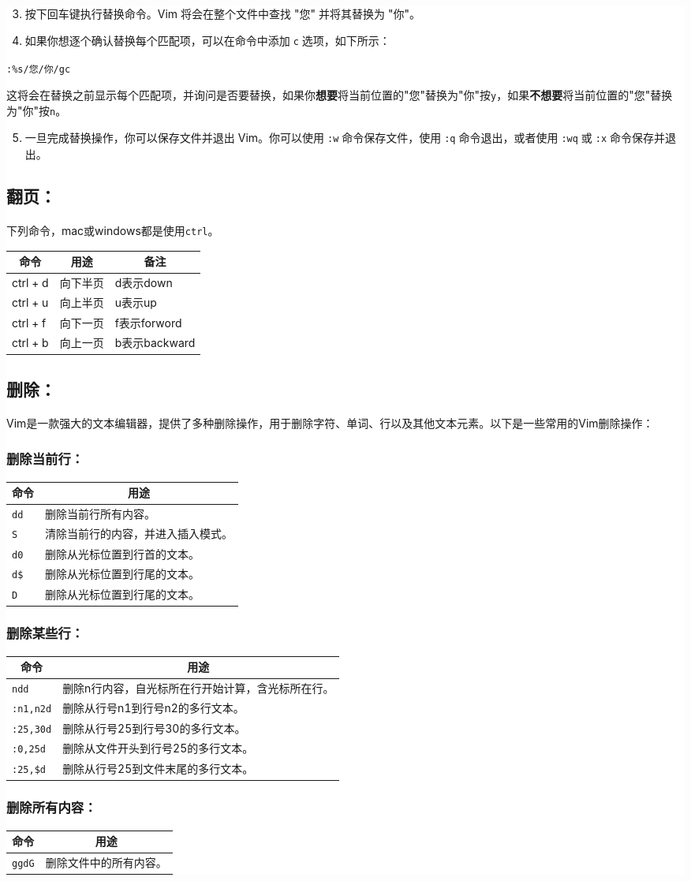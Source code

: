 3. 按下回车键执行替换命令。Vim 将会在整个文件中查找 "您" 并将其替换为 "你"。

4. 如果你想逐个确认替换每个匹配项，可以在命令中添加 `c` 选项，如下所示：

```
:%s/您/你/gc
```

这将会在替换之前显示每个匹配项，并询问是否要替换，如果你**想要**将当前位置的"您"替换为"你"按`y`，如果**不想要**将当前位置的"您"替换为"你"按`n`。<br>

5. 一旦完成替换操作，你可以保存文件并退出 Vim。你可以使用 `:w` 命令保存文件，使用 `:q` 命令退出，或者使用 `:wq` 或 `:x` 命令保存并退出。


## 翻页：

下列命令，mac或windows都是使用`ctrl`。<br>

命令|用途|备注
---|---|---
ctrl + d|向下半页|d表示down
ctrl + u|向上半页|u表示up
ctrl + f|向下一页|f表示forword
ctrl + b|向上一页|b表示backward


## 删除：

Vim是一款强大的文本编辑器，提供了多种删除操作，用于删除字符、单词、行以及其他文本元素。以下是一些常用的Vim删除操作：

### 删除当前行：

命令|用途
---|---
`dd`|删除当前行所有内容。
`S`|清除当前行的内容，并进入插入模式。
`d0`|删除从光标位置到行首的文本。
`d$`|删除从光标位置到行尾的文本。
`D`|删除从光标位置到行尾的文本。

### 删除某些行：

命令|用途
---|---
`ndd`|删除n行内容，自光标所在行开始计算，含光标所在行。
`:n1,n2d`|删除从行号n1到行号n2的多行文本。
`:25,30d`|删除从行号25到行号30的多行文本。
`:0,25d`|删除从文件开头到行号25的多行文本。
`:25,$d`|删除从行号25到文件末尾的多行文本。

### 删除所有内容：

命令|用途
---|---
`ggdG`|删除文件中的所有内容。
